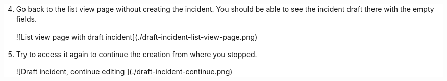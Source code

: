 4. Go back to the list view page without creating the incident. You should be able to see the incident draft there with the empty fields.

    <!-- border; size:540px --> ![List view page with draft incident](./draft-incident-list-view-page.png)

5. Try to access it again to continue the creation from where you stopped.

    <!-- border; size:540px --> ![Draft incident, continue editing ](./draft-incident-continue.png)

